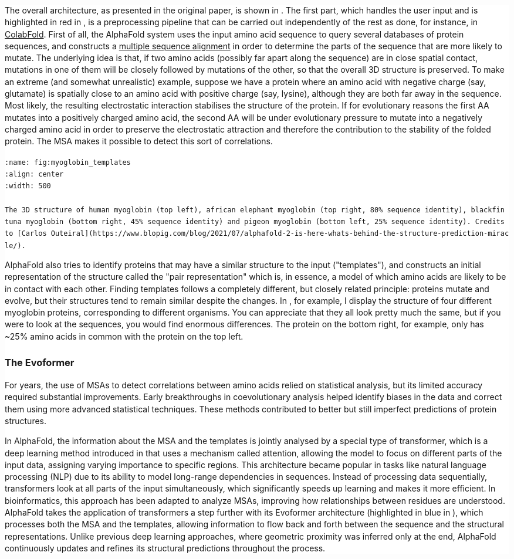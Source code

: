 The overall architecture, as presented in the original paper, is shown in [](#fig:alphafold). The first part, which handles the user input and is highlighted in red in [](#fig:alphafold), is a preprocessing pipeline that can be carried out independently of the rest as done, for instance, in [ColabFold](#sec:colabfold). First of all, the AlphaFold system uses the input amino acid sequence to query several databases of protein sequences, and constructs a [multiple sequence alignment](#sec:MSA) in order to determine the parts of the sequence that are more likely to mutate. The underlying idea is that, if two amino acids (possibly far apart along the sequence) are in close spatial contact, mutations in one of them will be closely followed by mutations of the other, so that the overall 3D structure is preserved. To make an extreme (and somewhat unrealistic) example, suppose we have a protein where an amino acid with negative charge (say, glutamate) is spatially close to an amino acid with positive charge (say, lysine), although they are both far away in the sequence. Most likely, the resulting electrostatic interaction stabilises the structure of the protein. If for evolutionary reasons the first AA mutates into a positively charged amino acid, the second AA will be under evolutionary pressure to mutate into a negatively charged amino acid in order to preserve the electrostatic attraction and therefore the contribution to the stability of the folded protein. The MSA makes it possible to detect this sort of correlations. 

```{figure} figures/myoglobin_templates.png
:name: fig:myoglobin_templates
:align: center
:width: 500

The 3D structure of human myoglobin (top left), african elephant myoglobin (top right, 80% sequence identity), blackfin tuna myoglobin (bottom right, 45% sequence identity) and pigeon myoglobin (bottom left, 25% sequence identity). Credits to [Carlos Outeiral](https://www.blopig.com/blog/2021/07/alphafold-2-is-here-whats-behind-the-structure-prediction-miracle/).
```

AlphaFold also tries to identify proteins that may have a similar structure to the input ("templates"), and constructs an initial representation of the structure called the "pair representation" which is, in essence, a model of which amino acids are likely to be in contact with each other. Finding templates follows a completely different, but closely related principle: proteins mutate and evolve, but their structures tend to remain similar despite the changes. In [](#fig:myoglobin_templates), for example, I display the structure of four different myoglobin proteins, corresponding to different organisms. You can appreciate that they all look pretty much the same, but if you were to look at the sequences, you would find enormous differences. The protein on the bottom right, for example, only has ~25% amino acids in common with the protein on the top left. 

### The Evoformer

For years, the use of MSAs to detect correlations between amino acids relied on statistical analysis, but its limited accuracy required substantial improvements. Early breakthroughs in coevolutionary analysis helped identify biases in the data and correct them using more advanced statistical techniques. These methods contributed to better but still imperfect predictions of protein structures.

In AlphaFold, the information about the MSA and the templates is jointly analysed by a special type of transformer, which is a deep learning method introduced in [](doi:10.48550/arXiv.1706.03762) that uses a mechanism called attention, allowing the model to focus on different parts of the input data, assigning varying importance to specific regions. This architecture became popular in tasks like natural language processing (NLP) due to its ability to model long-range dependencies in sequences. Instead of processing data sequentially, transformers look at all parts of the input simultaneously, which significantly speeds up learning and makes it more efficient. In bioinformatics, this approach has been adapted to analyze MSAs, improving how relationships between residues are understood. AlphaFold takes the application of transformers a step further with its Evoformer architecture (highlighted in blue in [](#fig:alphafold)), which processes both the MSA and the templates, allowing information to flow back and forth between the sequence and the structural representations. Unlike previous deep learning approaches, where geometric proximity was inferred only at the end, AlphaFold continuously updates and refines its structural predictions throughout the process.

